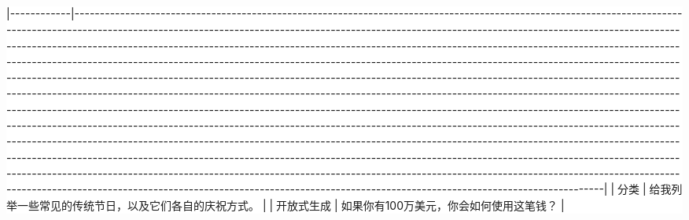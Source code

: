 |------------|--------------------------------------------------------------------------------------------------------------------------------------------------------------------------------------------------------------------------------------------------------------------------------------------------------------------------------------------------------------------------------------------------------------------------------------------------------------------------------------------------------------------------------------------------------------------------------------------------------------------------------------------------------------------------------------------------------------------------------------------------------------------------------------------------------------------------------------------------------------------------------------------------------------------------------------------------------------------------------------------------------------------------------------------------------------------------------------------------------------------------------------------------------------------------------------------------------------------------------------------------------------------------------------------------------------------------------------------------------------------------------------------------------------------------------------------------------------------------------------------------------------------------------------------------------------------------------------------------------------------------------|
| 分类         | 给我列举一些常见的传统节日，以及它们各自的庆祝方式。                                                                                                                                                                                                                                                                                                                                                                                                                                                                                                                                                                                                                                                                                                                                                                                                                                                                                                                                                                                                                                                                                                                                                                                                                                                                                                                                                                                                                                                                                                                                                                                                                                                                                                                                                                                                                                                                                                             |
| 开放式生成    | 如果你有100万美元，你会如何使用这笔钱？                                                                                                                                                                                                                                                                                                                                                                                                                                                                                                                                                                                                                                                                                                                                                                                                                                                                                                                                                                                                                                                                                                                                                                                                                                                                                                                                                                                                                                                                                                                                                                                                                                                                                                                                                                                                                                                                                                                     |